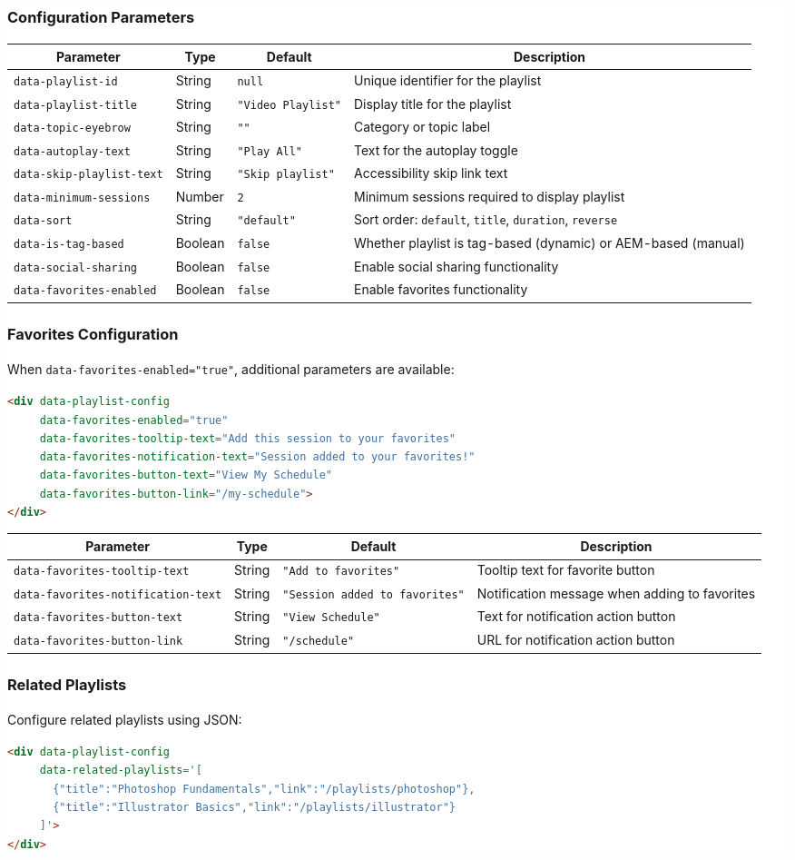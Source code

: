 ### Configuration Parameters

| Parameter | Type | Default | Description |
|-----------|------|---------|-------------|
| `data-playlist-id` | String | `null` | Unique identifier for the playlist |
| `data-playlist-title` | String | `"Video Playlist"` | Display title for the playlist |
| `data-topic-eyebrow` | String | `""` | Category or topic label |
| `data-autoplay-text` | String | `"Play All"` | Text for the autoplay toggle |
| `data-skip-playlist-text` | String | `"Skip playlist"` | Accessibility skip link text |
| `data-minimum-sessions` | Number | `2` | Minimum sessions required to display playlist |
| `data-sort` | String | `"default"` | Sort order: `default`, `title`, `duration`, `reverse` |
| `data-is-tag-based` | Boolean | `false` | Whether playlist is tag-based (dynamic) or AEM-based (manual) |
| `data-social-sharing` | Boolean | `false` | Enable social sharing functionality |
| `data-favorites-enabled` | Boolean | `false` | Enable favorites functionality |

### Favorites Configuration

When `data-favorites-enabled="true"`, additional parameters are available:

```html
<div data-playlist-config
     data-favorites-enabled="true"
     data-favorites-tooltip-text="Add this session to your favorites"
     data-favorites-notification-text="Session added to your favorites!"
     data-favorites-button-text="View My Schedule"
     data-favorites-button-link="/my-schedule">
</div>
```

| Parameter | Type | Default | Description |
|-----------|------|---------|-------------|
| `data-favorites-tooltip-text` | String | `"Add to favorites"` | Tooltip text for favorite button |
| `data-favorites-notification-text` | String | `"Session added to favorites"` | Notification message when adding to favorites |
| `data-favorites-button-text` | String | `"View Schedule"` | Text for notification action button |
| `data-favorites-button-link` | String | `"/schedule"` | URL for notification action button |

### Related Playlists

Configure related playlists using JSON:

```html
<div data-playlist-config
     data-related-playlists='[
       {"title":"Photoshop Fundamentals","link":"/playlists/photoshop"},
       {"title":"Illustrator Basics","link":"/playlists/illustrator"}
     ]'>
</div>
```
